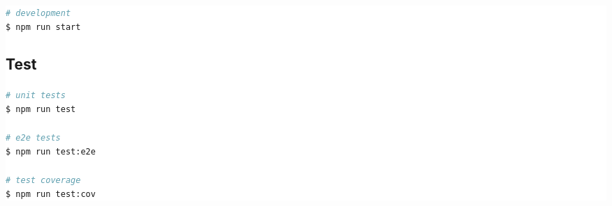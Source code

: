 ```bash
# development
$ npm run start

```

## Test

```bash
# unit tests
$ npm run test

# e2e tests
$ npm run test:e2e

# test coverage
$ npm run test:cov
```


